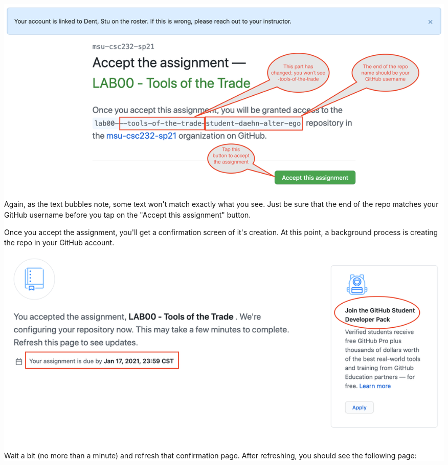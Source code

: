    ![Accepting the Assignment](./02-AcceptAssignment.png)

   Again, as the text bubbles note, some text won't match exactly what you see. Just be sure that the end of the repo matches your GitHub username before you tap on the "Accept this assignment" button.

   Once you accept the assignment, you'll get a confirmation screen of it's creation. At this point, a background process is creating the repo in your GitHub account.

   ![Confirmation](./03-Confirmation.png)

   Wait a bit (no more than a minute) and refresh that confirmation page. After refreshing, you should see the following page:
